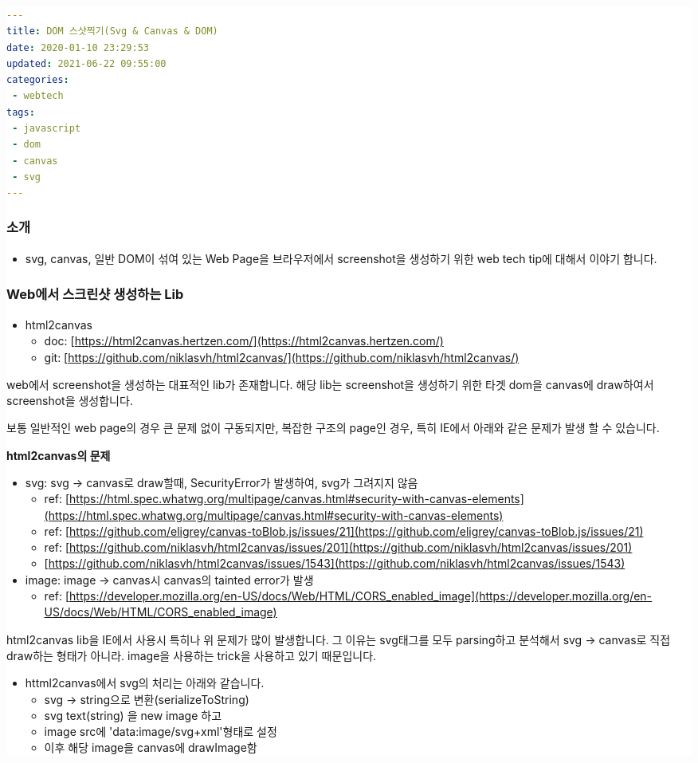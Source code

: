 ```yaml
---
title: DOM 스샷찍기(Svg & Canvas & DOM)
date: 2020-01-10 23:29:53
updated: 2021-06-22 09:55:00
categories:
 - webtech
tags:
 - javascript
 - dom
 - canvas
 - svg
---
```


### 소개

- svg, canvas, 일반 DOM이 섞여 있는 Web Page을 브라우저에서 screenshot을 생성하기 위한 web tech tip에 대해서 이야기 합니다.

### Web에서 스크린샷 생성하는 Lib

- html2canvas
    - doc: [https://html2canvas.hertzen.com/](https://html2canvas.hertzen.com/)
    - git: [https://github.com/niklasvh/html2canvas/](https://github.com/niklasvh/html2canvas/)

web에서 screenshot을 생성하는 대표적인 lib가 존재합니다. 해당 lib는 screenshot을 생성하기 위한 타겟 dom을 canvas에 draw하여서 screenshot을 생성합니다.

보통 일반적인 web page의 경우 큰 문제 없이 구동되지만, 복잡한 구조의 page인 경우, 특히 IE에서 아래와 같은 문제가 발생 할 수 있습니다.

**html2canvas의 문제**

- svg: svg → canvas로 draw할때, SecurityError가 발생하여, svg가 그려지지 않음
    - ref: [https://html.spec.whatwg.org/multipage/canvas.html#security-with-canvas-elements](https://html.spec.whatwg.org/multipage/canvas.html#security-with-canvas-elements)
    - ref: [https://github.com/eligrey/canvas-toBlob.js/issues/21](https://github.com/eligrey/canvas-toBlob.js/issues/21)
    - ref: [https://github.com/niklasvh/html2canvas/issues/201](https://github.com/niklasvh/html2canvas/issues/201)
    - [https://github.com/niklasvh/html2canvas/issues/1543](https://github.com/niklasvh/html2canvas/issues/1543)
- image: image → canvas시 canvas의 tainted error가 발생
    - ref: [https://developer.mozilla.org/en-US/docs/Web/HTML/CORS_enabled_image](https://developer.mozilla.org/en-US/docs/Web/HTML/CORS_enabled_image)

html2canvas lib을 IE에서 사용시 특히나 위 문제가 많이 발생합니다. 그 이유는 svg태그를 모두 parsing하고 분석해서 svg → canvas로 직접 draw하는 형태가 아니라. image을 사용하는 trick을 사용하고 있기 때문입니다.

- httml2canvas에서 svg의 처리는 아래와 같습니다.
    - svg → string으로 변환(serializeToString)
    - svg text(string) 을 new image 하고
    - image src에 'data:image/svg+xml'형태로 설정
    - 이후 해당 image을 canvas에 drawImage함
